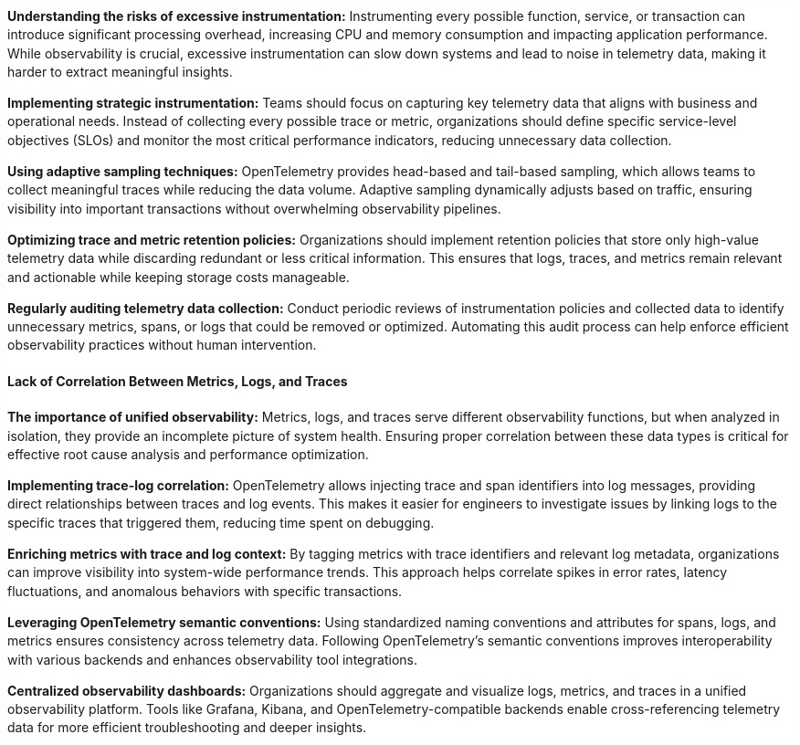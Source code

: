 **Understanding the risks of excessive instrumentation:** Instrumenting every possible function, service, or transaction can introduce significant processing overhead, increasing CPU and memory consumption and impacting application performance. While observability is crucial, excessive instrumentation can slow down systems and lead to noise in telemetry data, making it harder to extract meaningful insights.

**Implementing strategic instrumentation:** Teams should focus on capturing key telemetry data that aligns with business and operational needs. Instead of collecting every possible trace or metric, organizations should define specific service-level objectives (SLOs) and monitor the most critical performance indicators, reducing unnecessary data collection.

**Using adaptive sampling techniques:** OpenTelemetry provides head-based and tail-based sampling, which allows teams to collect meaningful traces while reducing the data volume. Adaptive sampling dynamically adjusts based on traffic, ensuring visibility into important transactions without overwhelming observability pipelines.

**Optimizing trace and metric retention policies:** Organizations should implement retention policies that store only high-value telemetry data while discarding redundant or less critical information. This ensures that logs, traces, and metrics remain relevant and actionable while keeping storage costs manageable.

**Regularly auditing telemetry data collection:** Conduct periodic reviews of instrumentation policies and collected data to identify unnecessary metrics, spans, or logs that could be removed or optimized. Automating this audit process can help enforce efficient observability practices without human intervention.

#### Lack of Correlation Between Metrics, Logs, and Traces <a href="#strgot6sgqz7" id="strgot6sgqz7"></a>

**The importance of unified observability:** Metrics, logs, and traces serve different observability functions, but when analyzed in isolation, they provide an incomplete picture of system health. Ensuring proper correlation between these data types is critical for effective root cause analysis and performance optimization.

**Implementing trace-log correlation:** OpenTelemetry allows injecting trace and span identifiers into log messages, providing direct relationships between traces and log events. This makes it easier for engineers to investigate issues by linking logs to the specific traces that triggered them, reducing time spent on debugging.

**Enriching metrics with trace and log context:** By tagging metrics with trace identifiers and relevant log metadata, organizations can improve visibility into system-wide performance trends. This approach helps correlate spikes in error rates, latency fluctuations, and anomalous behaviors with specific transactions.

**Leveraging OpenTelemetry semantic conventions:** Using standardized naming conventions and attributes for spans, logs, and metrics ensures consistency across telemetry data. Following OpenTelemetry’s semantic conventions improves interoperability with various backends and enhances observability tool integrations.

**Centralized observability dashboards:** Organizations should aggregate and visualize logs, metrics, and traces in a unified observability platform. Tools like Grafana, Kibana, and OpenTelemetry-compatible backends enable cross-referencing telemetry data for more efficient troubleshooting and deeper insights.
